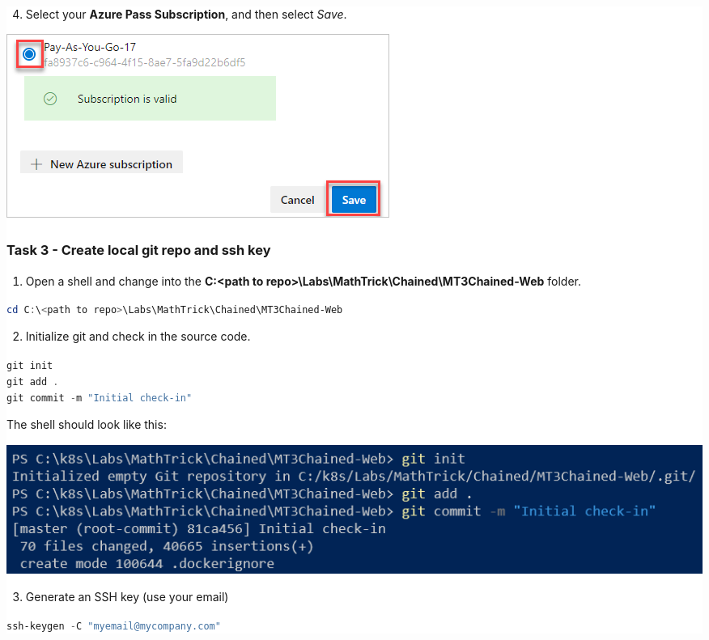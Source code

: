 4. Select your **Azure Pass Subscription**, and then select *Save*.

![](content/devops-billing-4.png)



### Task 3 - Create local git repo and ssh key

1. Open a shell and change into the **C:\<path to repo>\Labs\MathTrick\Chained\MT3Chained-Web** folder.

```PowerShell
cd C:\<path to repo>\Labs\MathTrick\Chained\MT3Chained-Web
```

2. Initialize git and check in the source code.

```PowerShell
git init
git add .
git commit -m "Initial check-in"
```
The shell should look like this:

![](content/gitinit.png)

3. Generate an SSH key (use your email)
   
```PowerShell
ssh-keygen -C "myemail@mycompany.com"
```
